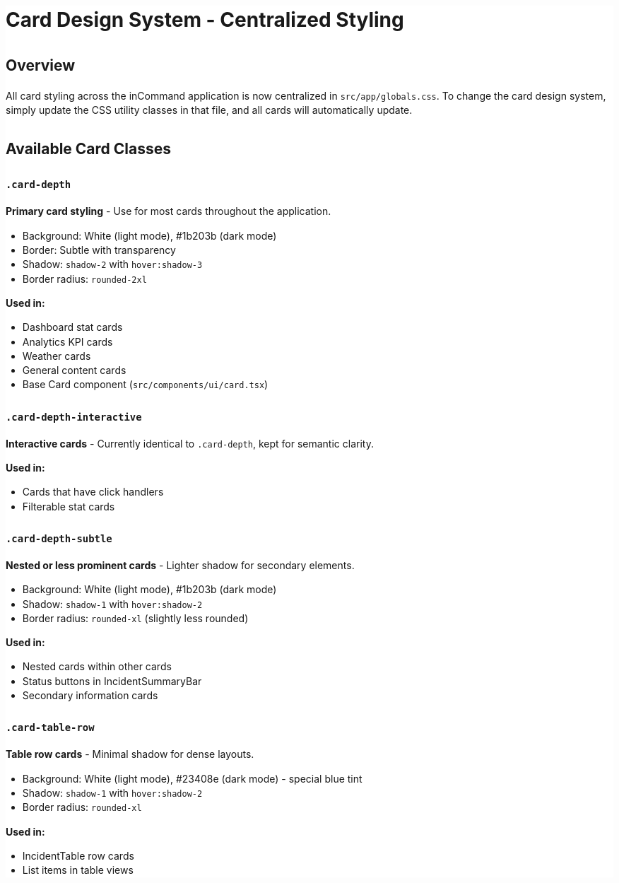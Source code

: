 # Card Design System - Centralized Styling

## Overview

All card styling across the inCommand application is now centralized in `src/app/globals.css`. To change the card design system, simply update the CSS utility classes in that file, and all cards will automatically update.

## Available Card Classes

### `.card-depth`
**Primary card styling** - Use for most cards throughout the application.
- Background: White (light mode), #1b203b (dark mode)
- Border: Subtle with transparency
- Shadow: `shadow-2` with `hover:shadow-3`
- Border radius: `rounded-2xl`

**Used in:**
- Dashboard stat cards
- Analytics KPI cards  
- Weather cards
- General content cards
- Base Card component (`src/components/ui/card.tsx`)

### `.card-depth-interactive`
**Interactive cards** - Currently identical to `.card-depth`, kept for semantic clarity.

**Used in:**
- Cards that have click handlers
- Filterable stat cards

### `.card-depth-subtle`
**Nested or less prominent cards** - Lighter shadow for secondary elements.
- Background: White (light mode), #1b203b (dark mode)
- Shadow: `shadow-1` with `hover:shadow-2`
- Border radius: `rounded-xl` (slightly less rounded)

**Used in:**
- Nested cards within other cards
- Status buttons in IncidentSummaryBar
- Secondary information cards

### `.card-table-row`
**Table row cards** - Minimal shadow for dense layouts.
- Background: White (light mode), #23408e (dark mode) - special blue tint
- Shadow: `shadow-1` with `hover:shadow-2`
- Border radius: `rounded-xl`

**Used in:**
- IncidentTable row cards
- List items in table views
